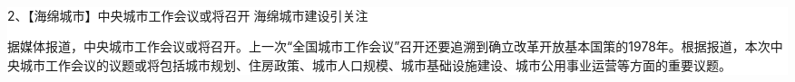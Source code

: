 
























    
2、【海绵城市】中央城市工作会议或将召开 海绵城市建设引关注






























    
据媒体报道，中央城市工作会议或将召开。上一次“全国城市工作会议”召开还要追溯到确立改革开放基本国策的1978年。根据报道，本次中央城市工作会议的议题或将包括城市规划、住房政策、城市人口规模、城市基础设施建设、城市公用事业运营等方面的重要议题。





























